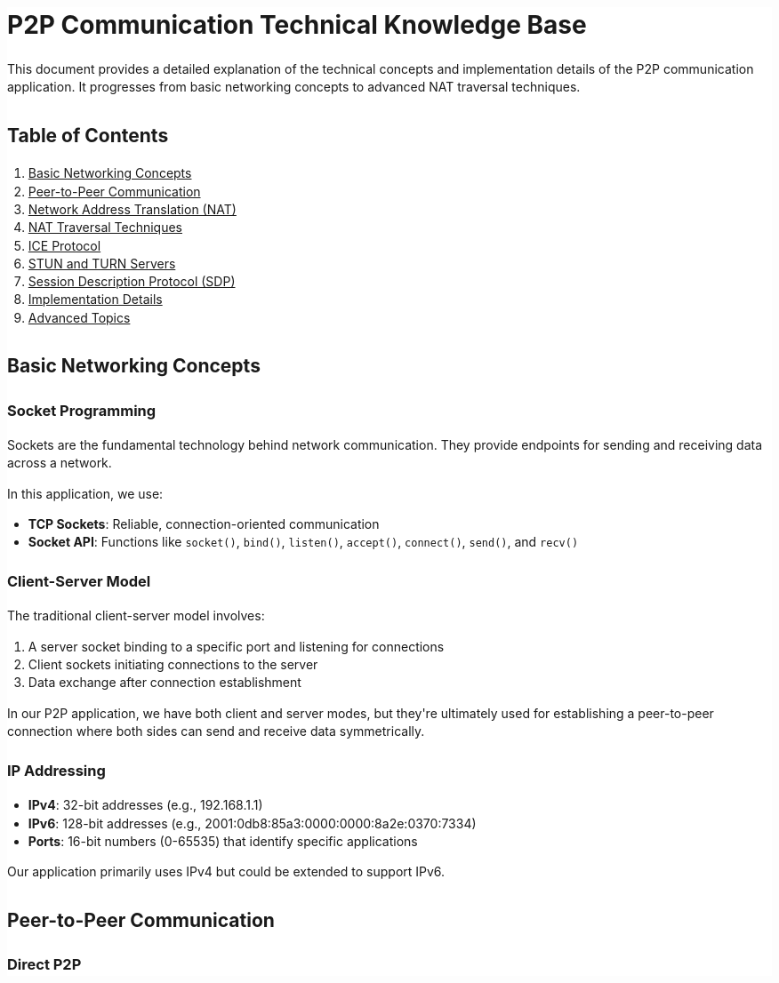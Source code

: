 # P2P Communication Technical Knowledge Base

This document provides a detailed explanation of the technical concepts and implementation details of the P2P communication application. It progresses from basic networking concepts to advanced NAT traversal techniques.

## Table of Contents

1. [Basic Networking Concepts](#basic-networking-concepts)
2. [Peer-to-Peer Communication](#peer-to-peer-communication)
3. [Network Address Translation (NAT)](#network-address-translation-nat)
4. [NAT Traversal Techniques](#nat-traversal-techniques)
5. [ICE Protocol](#ice-protocol)
6. [STUN and TURN Servers](#stun-and-turn-servers)
7. [Session Description Protocol (SDP)](#session-description-protocol-sdp)
8. [Implementation Details](#implementation-details)
9. [Advanced Topics](#advanced-topics)

## Basic Networking Concepts

### Socket Programming

Sockets are the fundamental technology behind network communication. They provide endpoints for sending and receiving data across a network.

In this application, we use:
- **TCP Sockets**: Reliable, connection-oriented communication
- **Socket API**: Functions like `socket()`, `bind()`, `listen()`, `accept()`, `connect()`, `send()`, and `recv()`

### Client-Server Model

The traditional client-server model involves:
1. A server socket binding to a specific port and listening for connections
2. Client sockets initiating connections to the server
3. Data exchange after connection establishment

In our P2P application, we have both client and server modes, but they're ultimately used for establishing a peer-to-peer connection where both sides can send and receive data symmetrically.

### IP Addressing

- **IPv4**: 32-bit addresses (e.g., 192.168.1.1)
- **IPv6**: 128-bit addresses (e.g., 2001:0db8:85a3:0000:0000:8a2e:0370:7334)
- **Ports**: 16-bit numbers (0-65535) that identify specific applications

Our application primarily uses IPv4 but could be extended to support IPv6.

## Peer-to-Peer Communication

### Direct P2P
